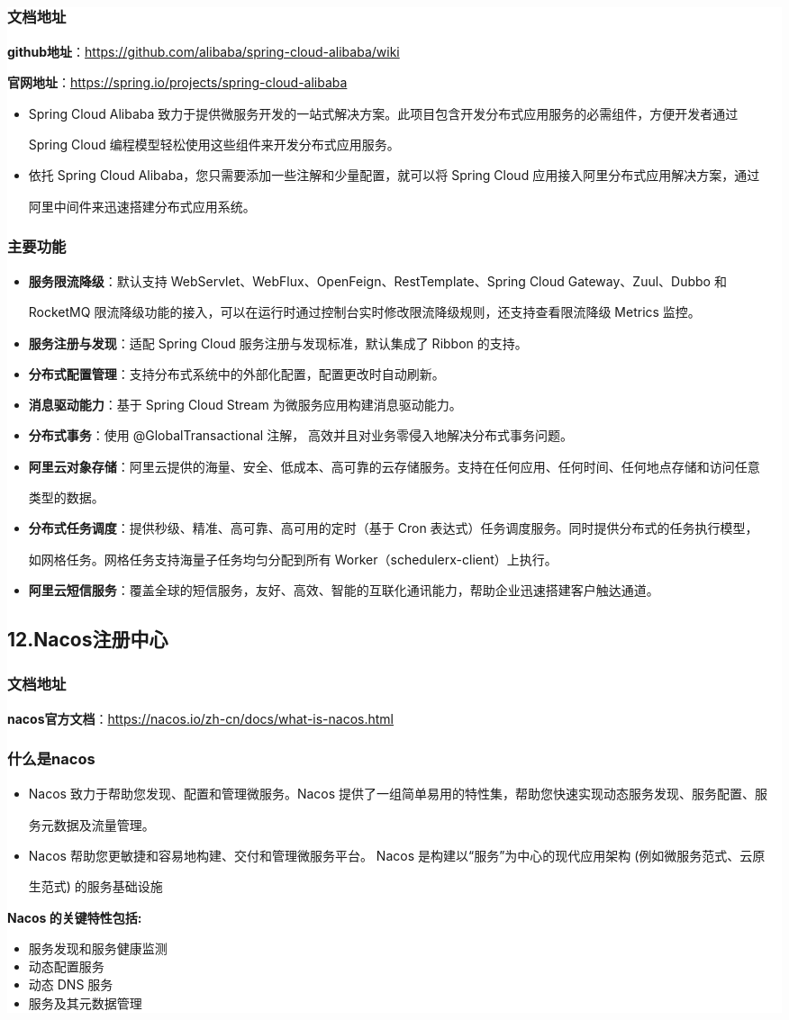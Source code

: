 ### 文档地址

**github地址**：https://github.com/alibaba/spring-cloud-alibaba/wiki

**官网地址**：https://spring.io/projects/spring-cloud-alibaba



- Spring Cloud Alibaba 致力于提供微服务开发的一站式解决方案。此项目包含开发分布式应用服务的必需组件，方便开发者通过 

  Spring Cloud 编程模型轻松使用这些组件来开发分布式应用服务。

- 依托 Spring Cloud Alibaba，您只需要添加一些注解和少量配置，就可以将 Spring Cloud 应用接入阿里分布式应用解决方案，通过

  阿里中间件来迅速搭建分布式应用系统。

### 主要功能

- **服务限流降级**：默认支持 WebServlet、WebFlux、OpenFeign、RestTemplate、Spring Cloud Gateway、Zuul、Dubbo 和 

  RocketMQ 限流降级功能的接入，可以在运行时通过控制台实时修改限流降级规则，还支持查看限流降级 Metrics 监控。

- **服务注册与发现**：适配 Spring Cloud 服务注册与发现标准，默认集成了 Ribbon 的支持。

- **分布式配置管理**：支持分布式系统中的外部化配置，配置更改时自动刷新。

- **消息驱动能力**：基于 Spring Cloud Stream 为微服务应用构建消息驱动能力。

- **分布式事务**：使用 @GlobalTransactional 注解， 高效并且对业务零侵入地解决分布式事务问题。

- **阿里云对象存储**：阿里云提供的海量、安全、低成本、高可靠的云存储服务。支持在任何应用、任何时间、任何地点存储和访问任意

  类型的数据。

- **分布式任务调度**：提供秒级、精准、高可靠、高可用的定时（基于 Cron 表达式）任务调度服务。同时提供分布式的任务执行模型，

  如网格任务。网格任务支持海量子任务均匀分配到所有 Worker（schedulerx-client）上执行。

- **阿里云短信服务**：覆盖全球的短信服务，友好、高效、智能的互联化通讯能力，帮助企业迅速搭建客户触达通道。

## 12.Nacos注册中心

### 文档地址

**nacos官方文档**：https://nacos.io/zh-cn/docs/what-is-nacos.html

### 什么是nacos

- Nacos 致力于帮助您发现、配置和管理微服务。Nacos 提供了一组简单易用的特性集，帮助您快速实现动态服务发现、服务配置、服

  务元数据及流量管理。

- Nacos 帮助您更敏捷和容易地构建、交付和管理微服务平台。 Nacos 是构建以“服务”为中心的现代应用架构 (例如微服务范式、云原

  生范式) 的服务基础设施

**Nacos 的关键特性包括:**

- 服务发现和服务健康监测
- 动态配置服务
- 动态 DNS 服务
- 服务及其元数据管理
